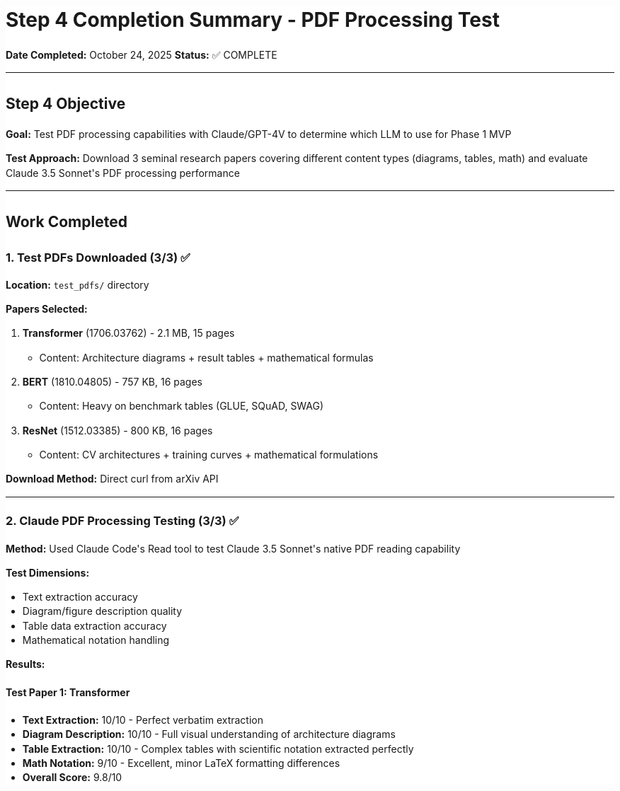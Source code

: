 # Step 4 Completion Summary - PDF Processing Test

**Date Completed:** October 24, 2025
**Status:** ✅ COMPLETE

---

## Step 4 Objective

**Goal:** Test PDF processing capabilities with Claude/GPT-4V to determine which LLM to use for Phase 1 MVP

**Test Approach:** Download 3 seminal research papers covering different content types (diagrams, tables, math) and evaluate Claude 3.5 Sonnet's PDF processing performance

---

## Work Completed

### 1. Test PDFs Downloaded (3/3) ✅

**Location:** `test_pdfs/` directory

**Papers Selected:**
1. **Transformer** (1706.03762) - 2.1 MB, 15 pages
   - Content: Architecture diagrams + result tables + mathematical formulas

2. **BERT** (1810.04805) - 757 KB, 16 pages
   - Content: Heavy on benchmark tables (GLUE, SQuAD, SWAG)

3. **ResNet** (1512.03385) - 800 KB, 16 pages
   - Content: CV architectures + training curves + mathematical formulations

**Download Method:** Direct curl from arXiv API

---

### 2. Claude PDF Processing Testing (3/3) ✅

**Method:** Used Claude Code's Read tool to test Claude 3.5 Sonnet's native PDF reading capability

**Test Dimensions:**
- Text extraction accuracy
- Diagram/figure description quality
- Table data extraction accuracy
- Mathematical notation handling

**Results:**

#### Test Paper 1: Transformer
- **Text Extraction:** 10/10 - Perfect verbatim extraction
- **Diagram Description:** 10/10 - Full visual understanding of architecture diagrams
- **Table Extraction:** 10/10 - Complex tables with scientific notation extracted perfectly
- **Math Notation:** 9/10 - Excellent, minor LaTeX formatting differences
- **Overall Score:** 9.8/10
